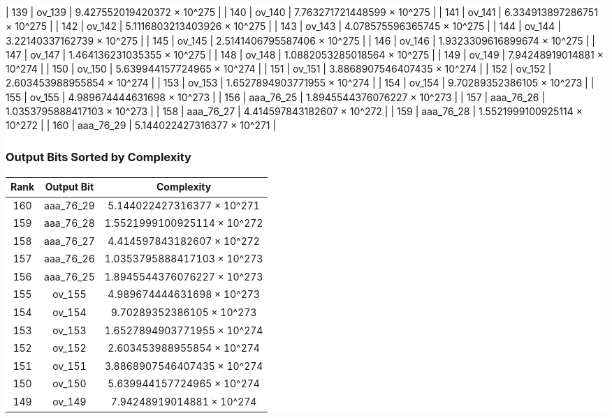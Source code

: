 | 139 | ov_139 | 9.427552019420372 × 10^275 |
| 140 | ov_140 | 7.763271721448599 × 10^275 |
| 141 | ov_141 | 6.334913897286751 × 10^275 |
| 142 | ov_142 | 5.1116803213403926 × 10^275 |
| 143 | ov_143 | 4.078575596365745 × 10^275 |
| 144 | ov_144 | 3.22140337162739 × 10^275 |
| 145 | ov_145 | 2.5141406795587406 × 10^275 |
| 146 | ov_146 | 1.9323309616899674 × 10^275 |
| 147 | ov_147 | 1.464136231035355 × 10^275 |
| 148 | ov_148 | 1.0882053285018564 × 10^275 |
| 149 | ov_149 | 7.94248919014881 × 10^274 |
| 150 | ov_150 | 5.639944157724965 × 10^274 |
| 151 | ov_151 | 3.8868907546407435 × 10^274 |
| 152 | ov_152 | 2.603453988955854 × 10^274 |
| 153 | ov_153 | 1.6527894903771955 × 10^274 |
| 154 | ov_154 | 9.70289352386105 × 10^273 |
| 155 | ov_155 | 4.989674444631698 × 10^273 |
| 156 | aaa_76_25 | 1.8945544376076227 × 10^273 |
| 157 | aaa_76_26 | 1.0353795888417103 × 10^273 |
| 158 | aaa_76_27 | 4.414597843182607 × 10^272 |
| 159 | aaa_76_28 | 1.5521999100925114 × 10^272 |
| 160 | aaa_76_29 | 5.144022427316377 × 10^271 |

### Output Bits Sorted by Complexity

| Rank | Output Bit | Complexity |
|:----:|:----------:|:----------:|
| 160 | aaa_76_29 | 5.144022427316377 × 10^271 |
| 159 | aaa_76_28 | 1.5521999100925114 × 10^272 |
| 158 | aaa_76_27 | 4.414597843182607 × 10^272 |
| 157 | aaa_76_26 | 1.0353795888417103 × 10^273 |
| 156 | aaa_76_25 | 1.8945544376076227 × 10^273 |
| 155 | ov_155 | 4.989674444631698 × 10^273 |
| 154 | ov_154 | 9.70289352386105 × 10^273 |
| 153 | ov_153 | 1.6527894903771955 × 10^274 |
| 152 | ov_152 | 2.603453988955854 × 10^274 |
| 151 | ov_151 | 3.8868907546407435 × 10^274 |
| 150 | ov_150 | 5.639944157724965 × 10^274 |
| 149 | ov_149 | 7.94248919014881 × 10^274 |
